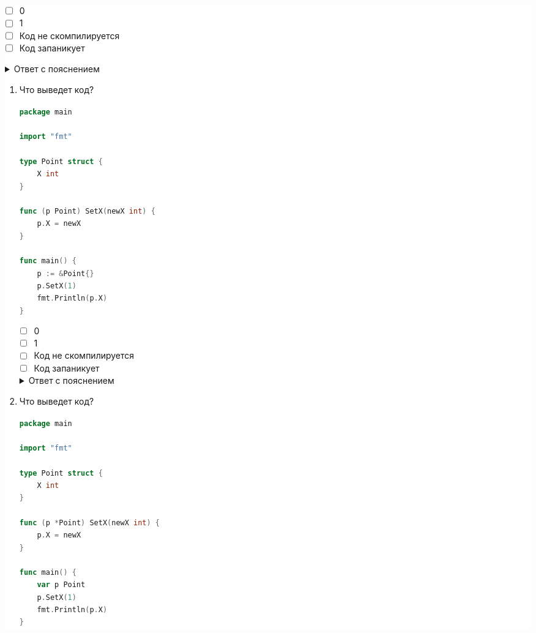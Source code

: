    - [ ] 0
   - [ ] 1
   - [ ] Код не скомпилируется
   - [ ] Код запаникует

   <details><summary>Ответ с пояснением</summary></details>

1. Что выведет код?

   ```go
   package main

   import "fmt"

   type Point struct {
       X int
   }

   func (p Point) SetX(newX int) {
       p.X = newX
   }

   func main() {
       p := &Point{}
       p.SetX(1)
       fmt.Println(p.X)
   }
   ```

   - [ ] 0
   - [ ] 1
   - [ ] Код не скомпилируется
   - [ ] Код запаникует

   <details><summary>Ответ с пояснением</summary></details>

1. Что выведет код?

   ```go
   package main

   import "fmt"

   type Point struct {
       X int
   }

   func (p *Point) SetX(newX int) {
       p.X = newX
   }

   func main() {
       var p Point
       p.SetX(1)
       fmt.Println(p.X)
   }
   ```
